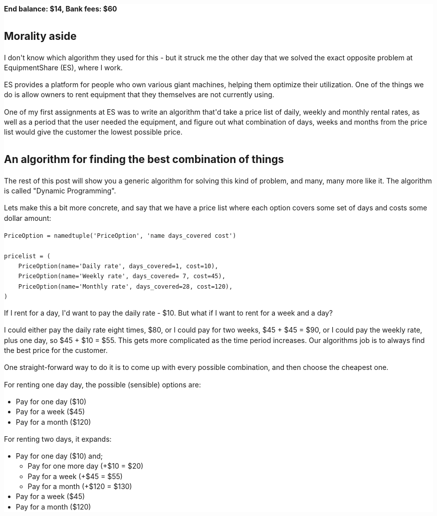 <b>End balance: $14, Bank fees: $60</b>

## Morality aside

I don't know which algorithm they used for this - but it struck me the other day that we solved the exact opposite problem at EquipmentShare (ES), where I work.

ES provides a platform for people who own various giant machines, helping them optimize their utilization.
One of the things we do is allow owners to rent equipment that they themselves are not currently using.

One of my first assignments at ES was to write an algorithm that'd take a price list of daily, weekly and monthly rental rates, as well as a period
that the user needed the equipment, and figure out what combination of days, weeks and months from the price list would give the customer the lowest possible price.

## An algorithm for finding the best combination of things

The rest of this post will show you a generic algorithm for solving this kind of problem, and many, many more like it.
The algorithm is called "Dynamic Programming".

Lets make this a bit more concrete, and say that we have a price list where each option covers some set of days and costs some
dollar amount:

    PriceOption = namedtuple('PriceOption', 'name days_covered cost')

    pricelist = (
        PriceOption(name='Daily rate', days_covered=1, cost=10),
        PriceOption(name='Weekly rate', days_covered= 7, cost=45),
        PriceOption(name='Monthly rate', days_covered=28, cost=120),
    )

If I rent for a day, I'd want to pay the daily rate - $10. But what if I want to rent for a week and a day?

I could either pay the daily rate eight times, $80, or I could pay for two weeks, $45 + $45 = $90, or I could pay the weekly rate, plus one day, so $45 + $10 = $55. This gets more
complicated as the time period increases.
Our algorithms job is to always find the best price for the customer.

One straight-forward way to do it is to come up with every possible combination, and then choose the cheapest one.

For renting one day day, the possible (sensible) options are:

- Pay for one day ($10)
- Pay for a week ($45)
- Pay for a month ($120)

For renting two days, it expands:

- Pay for one day ($10) and;
  - Pay for one more day (+$10 = $20)
  - Pay for a week (+$45 = $55)
  - Pay for a month (+$120 = $130)
- Pay for a week ($45)
- Pay for a month ($120)
